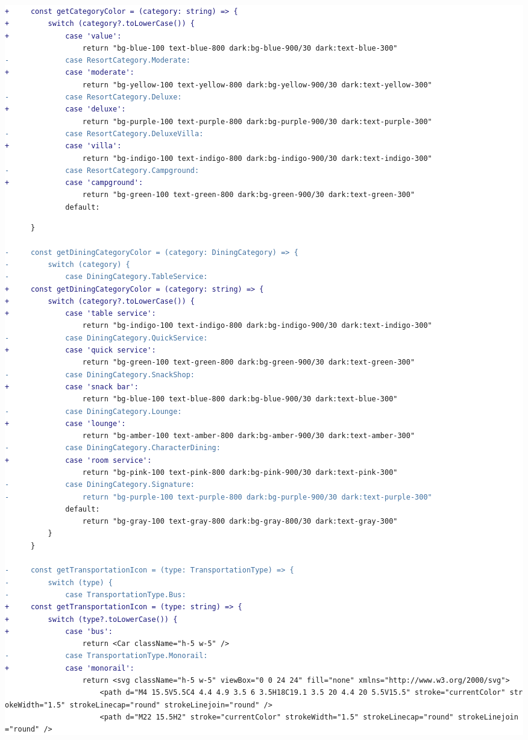 ```diff
+     const getCategoryColor = (category: string) => {
+         switch (category?.toLowerCase()) {
+             case 'value':
                  return "bg-blue-100 text-blue-800 dark:bg-blue-900/30 dark:text-blue-300"
-             case ResortCategory.Moderate:
+             case 'moderate':
                  return "bg-yellow-100 text-yellow-800 dark:bg-yellow-900/30 dark:text-yellow-300"
-             case ResortCategory.Deluxe:
+             case 'deluxe':
                  return "bg-purple-100 text-purple-800 dark:bg-purple-900/30 dark:text-purple-300"
-             case ResortCategory.DeluxeVilla:
+             case 'villa':
                  return "bg-indigo-100 text-indigo-800 dark:bg-indigo-900/30 dark:text-indigo-300"
-             case ResortCategory.Campground:
+             case 'campground':
                  return "bg-green-100 text-green-800 dark:bg-green-900/30 dark:text-green-300"
              default:
```

```diff
      }
  
-     const getDiningCategoryColor = (category: DiningCategory) => {
-         switch (category) {
-             case DiningCategory.TableService:
+     const getDiningCategoryColor = (category: string) => {
+         switch (category?.toLowerCase()) {
+             case 'table service':
                  return "bg-indigo-100 text-indigo-800 dark:bg-indigo-900/30 dark:text-indigo-300"
-             case DiningCategory.QuickService:
+             case 'quick service':
                  return "bg-green-100 text-green-800 dark:bg-green-900/30 dark:text-green-300"
-             case DiningCategory.SnackShop:
+             case 'snack bar':
                  return "bg-blue-100 text-blue-800 dark:bg-blue-900/30 dark:text-blue-300"
-             case DiningCategory.Lounge:
+             case 'lounge':
                  return "bg-amber-100 text-amber-800 dark:bg-amber-900/30 dark:text-amber-300"
-             case DiningCategory.CharacterDining:
+             case 'room service':
                  return "bg-pink-100 text-pink-800 dark:bg-pink-900/30 dark:text-pink-300"
-             case DiningCategory.Signature:
-                 return "bg-purple-100 text-purple-800 dark:bg-purple-900/30 dark:text-purple-300"
              default:
                  return "bg-gray-100 text-gray-800 dark:bg-gray-800/30 dark:text-gray-300"
          }
      }
  
-     const getTransportationIcon = (type: TransportationType) => {
-         switch (type) {
-             case TransportationType.Bus:
+     const getTransportationIcon = (type: string) => {
+         switch (type?.toLowerCase()) {
+             case 'bus':
                  return <Car className="h-5 w-5" />
-             case TransportationType.Monorail:
+             case 'monorail':
                  return <svg className="h-5 w-5" viewBox="0 0 24 24" fill="none" xmlns="http://www.w3.org/2000/svg">
                      <path d="M4 15.5V5.5C4 4.4 4.9 3.5 6 3.5H18C19.1 3.5 20 4.4 20 5.5V15.5" stroke="currentColor" strokeWidth="1.5" strokeLinecap="round" strokeLinejoin="round" />
                      <path d="M22 15.5H2" stroke="currentColor" strokeWidth="1.5" strokeLinecap="round" strokeLinejoin="round" />
```